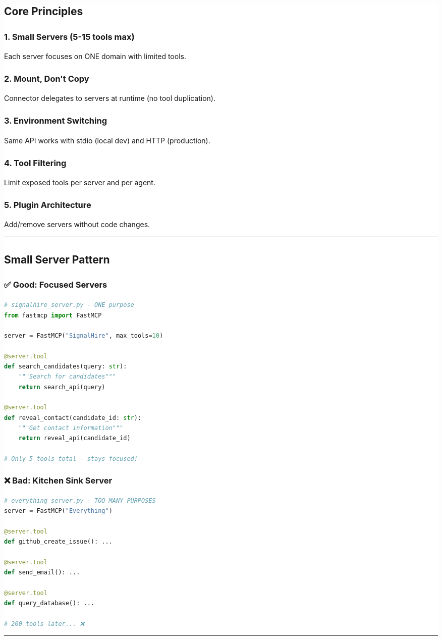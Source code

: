 
## Core Principles

### 1. **Small Servers (5-15 tools max)**
Each server focuses on ONE domain with limited tools.

### 2. **Mount, Don't Copy**
Connector delegates to servers at runtime (no tool duplication).

### 3. **Environment Switching**
Same API works with stdio (local dev) and HTTP (production).

### 4. **Tool Filtering**
Limit exposed tools per server and per agent.

### 5. **Plugin Architecture**
Add/remove servers without code changes.

---

## Small Server Pattern

### ✅ Good: Focused Servers

```python
# signalhire_server.py - ONE purpose
from fastmcp import FastMCP

server = FastMCP("SignalHire", max_tools=10)

@server.tool
def search_candidates(query: str):
    """Search for candidates"""
    return search_api(query)

@server.tool
def reveal_contact(candidate_id: str):
    """Get contact information"""
    return reveal_api(candidate_id)

# Only 5 tools total - stays focused!
```

### ❌ Bad: Kitchen Sink Server

```python
# everything_server.py - TOO MANY PURPOSES
server = FastMCP("Everything")

@server.tool
def github_create_issue(): ...

@server.tool  
def send_email(): ...

@server.tool
def query_database(): ...

# 200 tools later... ❌
```

---